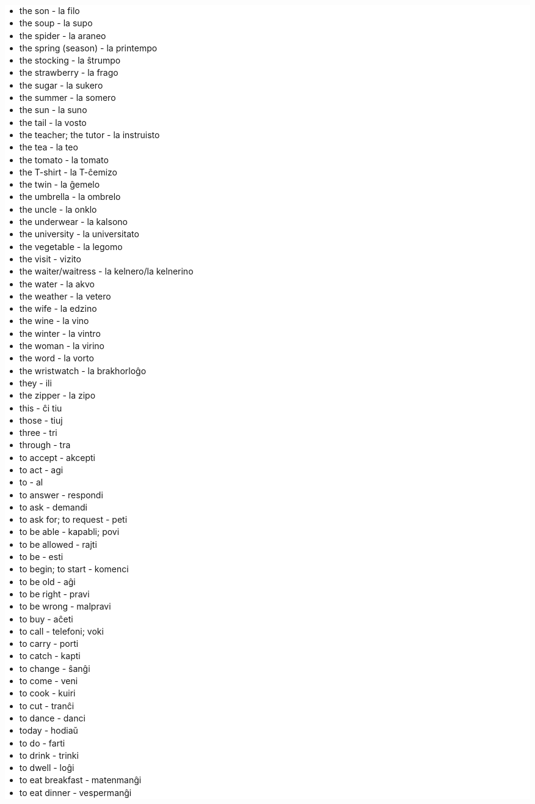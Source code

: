 -   the son - la filo
-   the soup - la supo
-   the spider - la araneo
-   the spring (season) - la printempo
-   the stocking - la ŝtrumpo
-   the strawberry - la frago
-   the sugar - la sukero
-   the summer - la somero
-   the sun - la suno
-   the tail - la vosto
-   the teacher; the tutor - la instruisto
-   the tea - la teo
-   the tomato - la tomato
-   the T-shirt - la T-ĉemizo
-   the twin - la ĝemelo
-   the umbrella - la ombrelo
-   the uncle - la onklo
-   the underwear - la kalsono
-   the university - la universitato
-   the vegetable - la legomo
-   the visit - vizito
-   the waiter/waitress - la kelnero/la kelnerino
-   the water - la akvo
-   the weather - la vetero
-   the wife - la edzino
-   the wine - la vino
-   the winter - la vintro
-   the woman - la virino
-   the word - la vorto
-   the wristwatch - la brakhorloĝo
-   they - ili
-   the zipper - la zipo
-   this - ĉi tiu
-   those - tiuj
-   three - tri
-   through - tra
-   to accept - akcepti
-   to act - agi
-   to - al
-   to answer - respondi
-   to ask - demandi
-   to ask for; to request - peti
-   to be able - kapabli; povi
-   to be allowed - rajti
-   to be - esti
-   to begin; to start - komenci
-   to be old - aĝi
-   to be right - pravi
-   to be wrong - malpravi
-   to buy - aĉeti
-   to call - telefoni; voki
-   to carry - porti
-   to catch - kapti
-   to change - ŝanĝi
-   to come - veni
-   to cook - kuiri
-   to cut - tranĉi
-   to dance - danci
-   today - hodiaŭ
-   to do - farti
-   to drink - trinki
-   to dwell - loĝi
-   to eat breakfast - matenmanĝi
-   to eat dinner - vespermanĝi